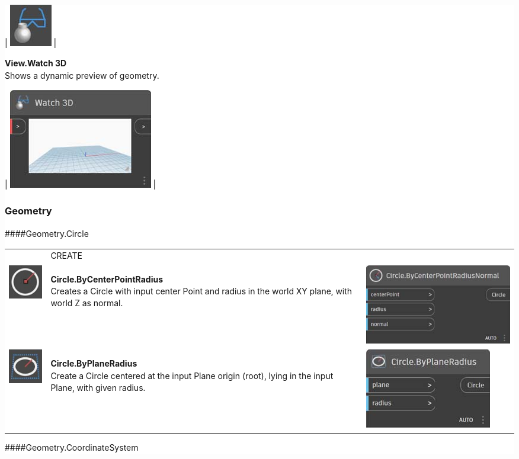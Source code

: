 | ![](<../.gitbook/assets/View watch 3d.jpg>) | <p><strong>View.Watch 3D</strong><br>Shows a dynamic preview of geometry.</p> | ![](<../.gitbook/assets/index of nodes - view watch.3Djpg.jpg>) |

### Geometry

\####Geometry.Circle

|                                                             |                                                                                                                                                          |                                                                                     |
| ----------------------------------------------------------- | -------------------------------------------------------------------------------------------------------------------------------------------------------- | ----------------------------------------------------------------------------------- |
|                                                             | CREATE                                                                                                                                                   |                                                                                     |
| ![](<../.gitbook/assets/Circle by center point radius.jpg>) | <p><strong>Circle.ByCenterPointRadius</strong><br>Creates a Circle with input center Point and radius in the world XY plane, with world Z as normal.</p> | ![](<../.gitbook/assets/index of nodes - circle by center point radius normal.jpg>) |
| ![](<../.gitbook/assets/Circle by plane radius.jpg>)        | <p><strong>Circle.ByPlaneRadius</strong><br>Create a Circle centered at the input Plane origin (root), lying in the input Plane, with given radius.</p>  | ![](<../.gitbook/assets/index of nodes - circle by plane radius.jpg>)               |

\####Geometry.CoordinateSystem
